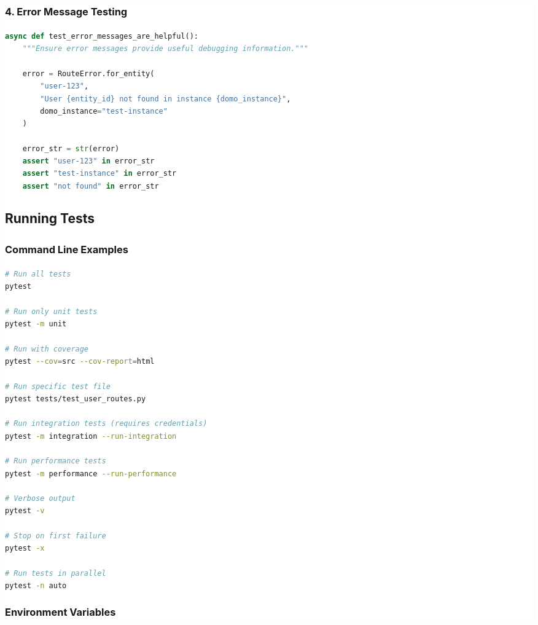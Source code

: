 ### 4. Error Message Testing

```python
async def test_error_messages_are_helpful():
    """Ensure error messages provide useful debugging information."""
    
    error = RouteError.for_entity(
        "user-123", 
        "User {entity_id} not found in instance {domo_instance}",
        domo_instance="test-instance"
    )
    
    error_str = str(error)
    assert "user-123" in error_str
    assert "test-instance" in error_str
    assert "not found" in error_str
```

## Running Tests

### Command Line Examples

```bash
# Run all tests
pytest

# Run only unit tests
pytest -m unit

# Run with coverage
pytest --cov=src --cov-report=html

# Run specific test file
pytest tests/test_user_routes.py

# Run integration tests (requires credentials)
pytest -m integration --run-integration

# Run performance tests
pytest -m performance --run-performance

# Verbose output
pytest -v

# Stop on first failure
pytest -x

# Run tests in parallel
pytest -n auto
```

### Environment Variables
